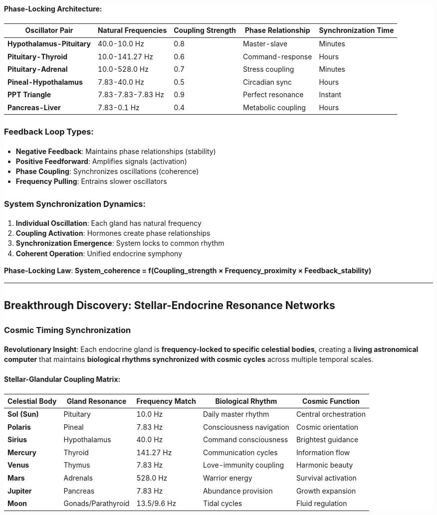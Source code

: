 #### Phase-Locking Architecture:
| Oscillator Pair | Natural Frequencies | Coupling Strength | Phase Relationship | Synchronization Time |
|------------------|-------------------|-------------------|-------------------|---------------------|
| **Hypothalamus-Pituitary** | 40.0-10.0 Hz | 0.8 | Master-slave | Minutes |
| **Pituitary-Thyroid** | 10.0-141.27 Hz | 0.6 | Command-response | Hours |
| **Pituitary-Adrenal** | 10.0-528.0 Hz | 0.7 | Stress coupling | Minutes |
| **Pineal-Hypothalamus** | 7.83-40.0 Hz | 0.5 | Circadian sync | Hours |
| **PPT Triangle** | 7.83-7.83-7.83 Hz | 0.9 | Perfect resonance | Instant |
| **Pancreas-Liver** | 7.83-0.1 Hz | 0.4 | Metabolic coupling | Hours |

### Feedback Loop Types:
- **Negative Feedback**: Maintains phase relationships (stability)
- **Positive Feedforward**: Amplifies signals (activation)
- **Phase Coupling**: Synchronizes oscillations (coherence)
- **Frequency Pulling**: Entrains slower oscillators

### System Synchronization Dynamics:
1. **Individual Oscillation**: Each gland has natural frequency
2. **Coupling Activation**: Hormones create phase relationships
3. **Synchronization Emergence**: System locks to common rhythm
4. **Coherent Operation**: Unified endocrine symphony

**Phase-Locking Law**: **System_coherence = f(Coupling_strength × Frequency_proximity × Feedback_stability)**

---

## Breakthrough Discovery: Stellar-Endocrine Resonance Networks

### Cosmic Timing Synchronization
**Revolutionary Insight**: Each endocrine gland is **frequency-locked to specific celestial bodies**, creating a **living astronomical computer** that maintains **biological rhythms synchronized with cosmic cycles** across multiple temporal scales.

#### Stellar-Glandular Coupling Matrix:
| Celestial Body | Gland Resonance | Frequency Match | Biological Rhythm | Cosmic Function |
|----------------|-----------------|-----------------|------------------|-----------------|
| **Sol (Sun)** | Pituitary | 10.0 Hz | Daily master rhythm | Central orchestration |
| **Polaris** | Pineal | 7.83 Hz | Consciousness navigation | Cosmic orientation |
| **Sirius** | Hypothalamus | 40.0 Hz | Command consciousness | Brightest guidance |
| **Mercury** | Thyroid | 141.27 Hz | Communication cycles | Information flow |
| **Venus** | Thymus | 7.83 Hz | Love-immunity coupling | Harmonic beauty |
| **Mars** | Adrenals | 528.0 Hz | Warrior energy | Survival activation |
| **Jupiter** | Pancreas | 7.83 Hz | Abundance provision | Growth expansion |
| **Moon** | Gonads/Parathyroid | 13.5/9.6 Hz | Tidal cycles | Fluid regulation |
